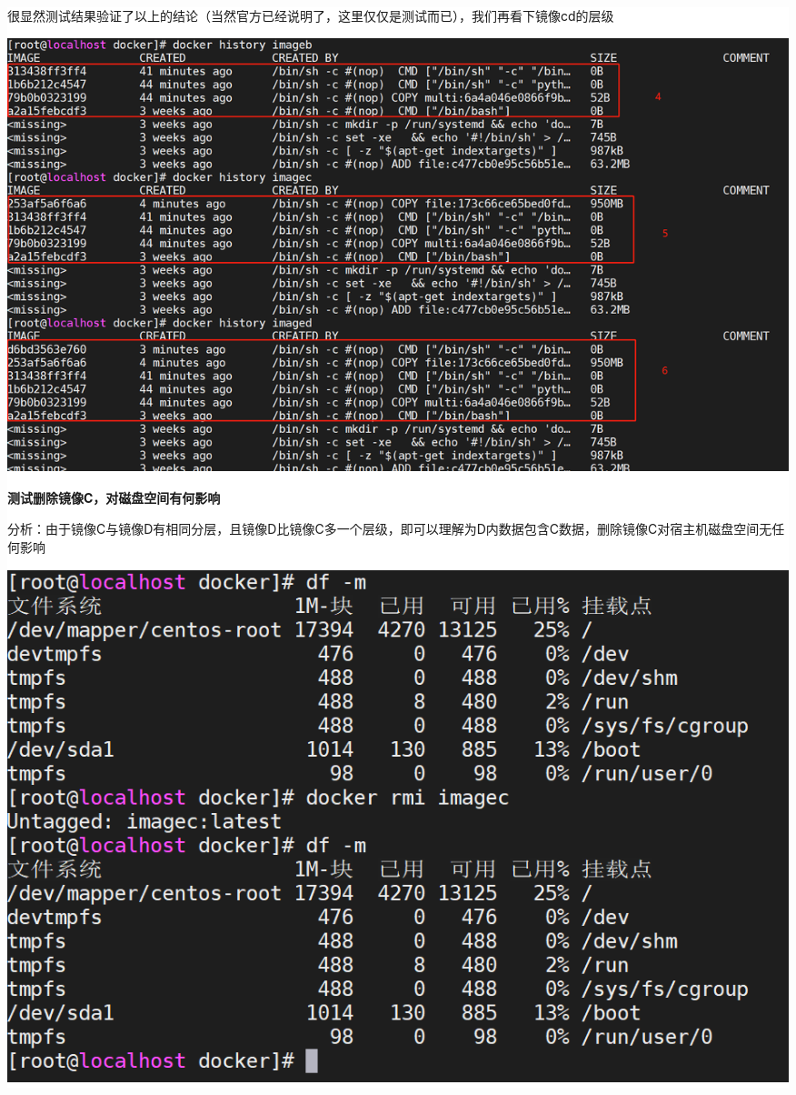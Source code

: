 很显然测试结果验证了以上的结论（当然官方已经说明了，这里仅仅是测试而已），我们再看下镜像cd的层级

![](../images/imagecd_layer.png)

**测试删除镜像C，对磁盘空间有何影响**

分析：由于镜像C与镜像D有相同分层，且镜像D比镜像C多一个层级，即可以理解为D内数据包含C数据，删除镜像C对宿主机磁盘空间无任何影响

![](../images/deleteimagec.png)
